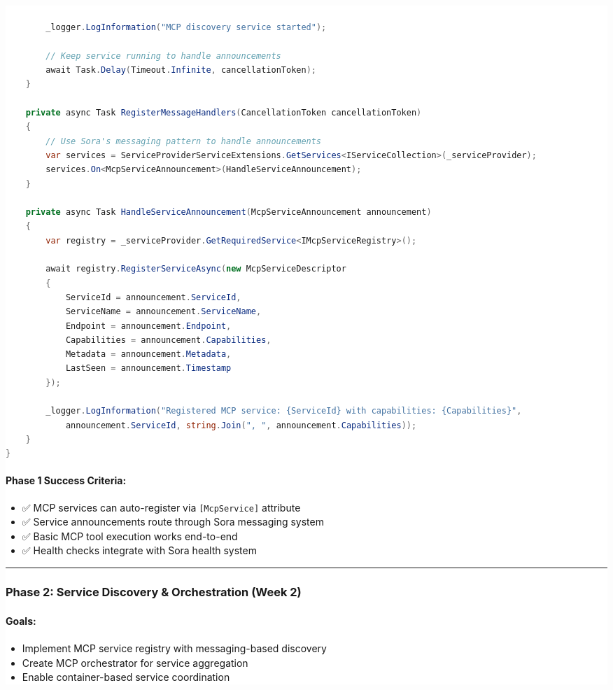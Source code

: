 ```csharp
        
        _logger.LogInformation("MCP discovery service started");
        
        // Keep service running to handle announcements
        await Task.Delay(Timeout.Infinite, cancellationToken);
    }
    
    private async Task RegisterMessageHandlers(CancellationToken cancellationToken)
    {
        // Use Sora's messaging pattern to handle announcements
        var services = ServiceProviderServiceExtensions.GetServices<IServiceCollection>(_serviceProvider);
        services.On<McpServiceAnnouncement>(HandleServiceAnnouncement);
    }
    
    private async Task HandleServiceAnnouncement(McpServiceAnnouncement announcement)
    {
        var registry = _serviceProvider.GetRequiredService<IMcpServiceRegistry>();
        
        await registry.RegisterServiceAsync(new McpServiceDescriptor
        {
            ServiceId = announcement.ServiceId,
            ServiceName = announcement.ServiceName,
            Endpoint = announcement.Endpoint,
            Capabilities = announcement.Capabilities,
            Metadata = announcement.Metadata,
            LastSeen = announcement.Timestamp
        });
        
        _logger.LogInformation("Registered MCP service: {ServiceId} with capabilities: {Capabilities}",
            announcement.ServiceId, string.Join(", ", announcement.Capabilities));
    }
}
```

#### **Phase 1 Success Criteria:**
- ✅ MCP services can auto-register via `[McpService]` attribute
- ✅ Service announcements route through Sora messaging system
- ✅ Basic MCP tool execution works end-to-end
- ✅ Health checks integrate with Sora health system

---

### Phase 2: Service Discovery & Orchestration (Week 2)

#### **Goals:**
- Implement MCP service registry with messaging-based discovery
- Create MCP orchestrator for service aggregation
- Enable container-based service coordination
